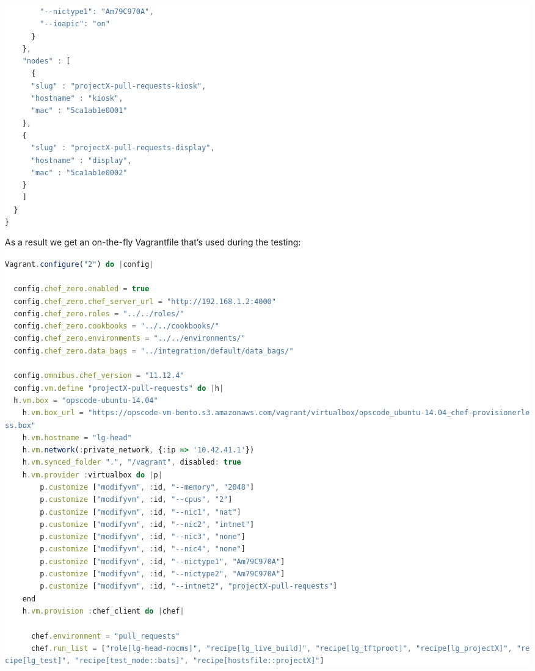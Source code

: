 ```javascript
        "--nictype1": "Am79C970A",
        "--ioapic": "on"
      }
    },
    "nodes" : [
      {
      "slug" : "projectX-pull-requests-kiosk",
      "hostname" : "kiosk",
      "mac" : "5ca1ab1e0001"
    },
    {
      "slug" : "projectX-pull-requests-display",
      "hostname" : "display",
      "mac" : "5ca1ab1e0002"
    }
    ]
  }
}
```

As a result we get an on-the-fly Vagrantfile that’s used during the testing:

```javascript
Vagrant.configure("2") do |config|

  config.chef_zero.enabled = true
  config.chef_zero.chef_server_url = "http://192.168.1.2:4000"
  config.chef_zero.roles = "../../roles/"
  config.chef_zero.cookbooks = "../../cookbooks/"
  config.chef_zero.environments = "../../environments/"
  config.chef_zero.data_bags = "../integration/default/data_bags/"

  config.omnibus.chef_version = "11.12.4"
  config.vm.define "projectX-pull-requests" do |h|
  h.vm.box = "opscode-ubuntu-14.04"
    h.vm.box_url = "https://opscode-vm-bento.s3.amazonaws.com/vagrant/virtualbox/opscode_ubuntu-14.04_chef-provisionerless.box"
    h.vm.hostname = "lg-head"
    h.vm.network(:private_network, {:ip => '10.42.41.1'})
    h.vm.synced_folder ".", "/vagrant", disabled: true
    h.vm.provider :virtualbox do |p|
        p.customize ["modifyvm", :id, "--memory", "2048"]
        p.customize ["modifyvm", :id, "--cpus", "2"]
        p.customize ["modifyvm", :id, "--nic1", "nat"]
        p.customize ["modifyvm", :id, "--nic2", "intnet"]
        p.customize ["modifyvm", :id, "--nic3", "none"]
        p.customize ["modifyvm", :id, "--nic4", "none"]
        p.customize ["modifyvm", :id, "--nictype1", "Am79C970A"]
        p.customize ["modifyvm", :id, "--nictype2", "Am79C970A"]
        p.customize ["modifyvm", :id, "--intnet2", "projectX-pull-requests"]
    end
    h.vm.provision :chef_client do |chef|

      chef.environment = "pull_requests"
      chef.run_list = ["role[lg-head-nocms]", "recipe[lg_live_build]", "recipe[lg_tftproot]", "recipe[lg_projectX]", "recipe[lg_test]", "recipe[test_mode::bats]", "recipe[hostsfile::projectX]"]
```